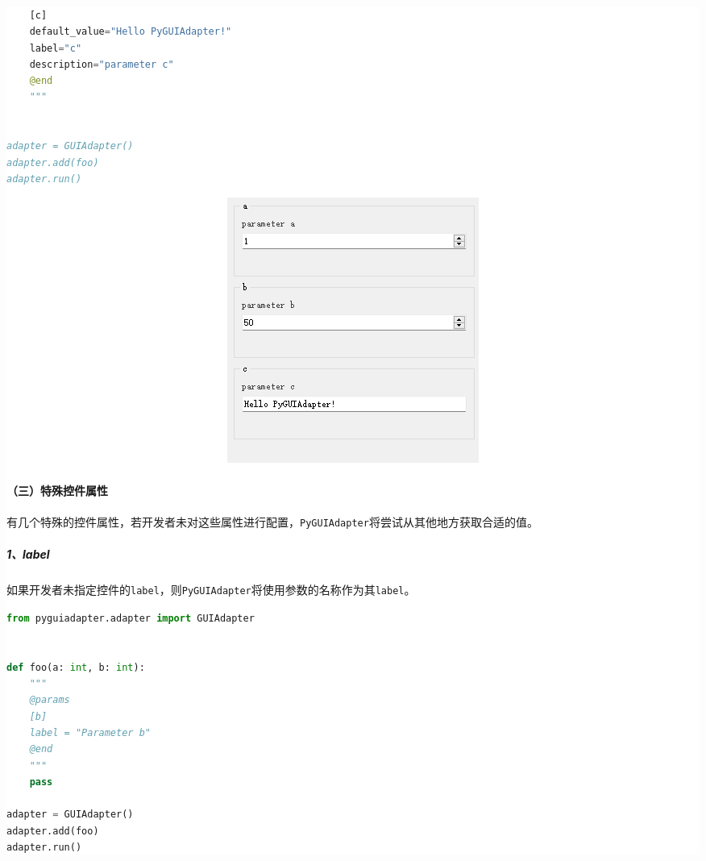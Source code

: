 ```python
    [c]
    default_value="Hello PyGUIAdapter!"
    label="c"
    description="parameter c"
    @end
    """


adapter = GUIAdapter()
adapter.add(foo)
adapter.run()

```

<div style="text-align: center">
   <img src="../assets/snippet_6_f2.png" />
</div>

#### （三）特殊控件属性

有几个特殊的控件属性，若开发者未对这些属性进行配置，`PyGUIAdapter`将尝试从其他地方获取合适的值。

##### 1、label

如果开发者未指定控件的`label`，则`PyGUIAdapter`将使用参数的名称作为其`label`。

```python
from pyguiadapter.adapter import GUIAdapter


def foo(a: int, b: int):
    """
    @params
    [b]
    label = "Parameter b"
    @end
    """
    pass

adapter = GUIAdapter()
adapter.add(foo)
adapter.run()
```
